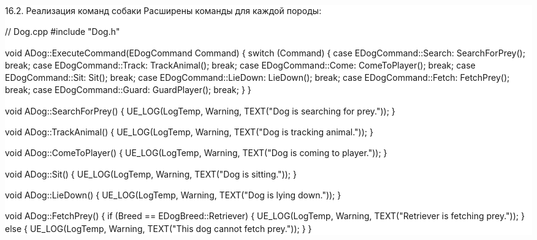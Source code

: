 16.2. Реализация команд собаки
Расширены команды для каждой породы:  

// Dog.cpp
#include "Dog.h"

void ADog::ExecuteCommand(EDogCommand Command) {
    switch (Command) {
        case EDogCommand::Search:
            SearchForPrey();
            break;
        case EDogCommand::Track:
            TrackAnimal();
            break;
        case EDogCommand::Come:
            ComeToPlayer();
            break;
        case EDogCommand::Sit:
            Sit();
            break;
        case EDogCommand::LieDown:
            LieDown();
            break;
        case EDogCommand::Fetch:
            FetchPrey();
            break;
        case EDogCommand::Guard:
            GuardPlayer();
            break;
    }
}

void ADog::SearchForPrey() {
    UE_LOG(LogTemp, Warning, TEXT("Dog is searching for prey."));
}

void ADog::TrackAnimal() {
    UE_LOG(LogTemp, Warning, TEXT("Dog is tracking animal."));
}

void ADog::ComeToPlayer() {
    UE_LOG(LogTemp, Warning, TEXT("Dog is coming to player."));
}

void ADog::Sit() {
    UE_LOG(LogTemp, Warning, TEXT("Dog is sitting."));
}

void ADog::LieDown() {
    UE_LOG(LogTemp, Warning, TEXT("Dog is lying down."));
}

void ADog::FetchPrey() {
    if (Breed == EDogBreed::Retriever) {
        UE_LOG(LogTemp, Warning, TEXT("Retriever is fetching prey."));
    } else {
        UE_LOG(LogTemp, Warning, TEXT("This dog cannot fetch prey."));
    }
}
